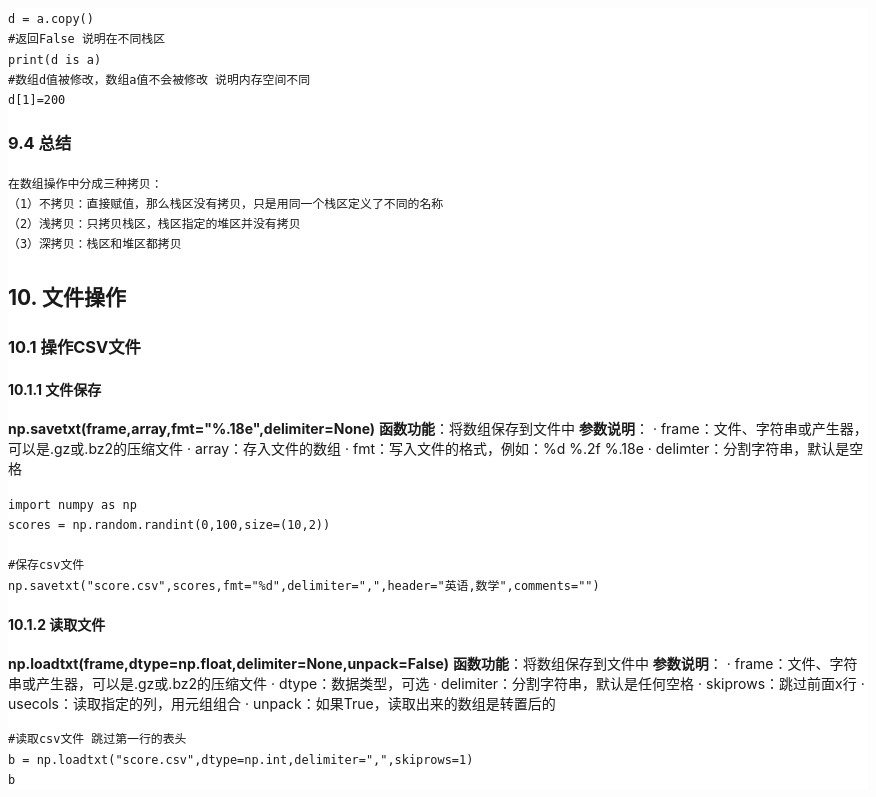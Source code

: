 ```
d = a.copy()
#返回False 说明在不同栈区
print(d is a)
#数组d值被修改，数组a值不会被修改 说明内存空间不同
d[1]=200
```

### 9.4 总结

```
在数组操作中分成三种拷贝：
（1）不拷贝：直接赋值，那么栈区没有拷贝，只是用同一个栈区定义了不同的名称
（2）浅拷贝：只拷贝栈区，栈区指定的堆区并没有拷贝
（3）深拷贝：栈区和堆区都拷贝
```

## 10. 文件操作

### 10.1 操作CSV文件

#### **10.1.1 文件保存**

**np.savetxt(frame,array,fmt="%.18e",delimiter=None)**
**函数功能**：将数组保存到文件中
**参数说明**：
· frame：文件、字符串或产生器，可以是.gz或.bz2的压缩文件
· array：存入文件的数组
· fmt：写入文件的格式，例如：%d %.2f %.18e
· delimter：分割字符串，默认是空格

```
import numpy as np
scores = np.random.randint(0,100,size=(10,2))

#保存csv文件
np.savetxt("score.csv",scores,fmt="%d",delimiter=",",header="英语,数学",comments="")
```

#### **10.1.2 读取文件**

**np.loadtxt(frame,dtype=np.float,delimiter=None,unpack=False)**
**函数功能**：将数组保存到文件中
**参数说明**：
· frame：文件、字符串或产生器，可以是.gz或.bz2的压缩文件
· dtype：数据类型，可选
· delimiter：分割字符串，默认是任何空格
· skiprows：跳过前面x行
· usecols：读取指定的列，用元组组合
· unpack：如果True，读取出来的数组是转置后的

```
#读取csv文件 跳过第一行的表头
b = np.loadtxt("score.csv",dtype=np.int,delimiter=",",skiprows=1)
b
```
